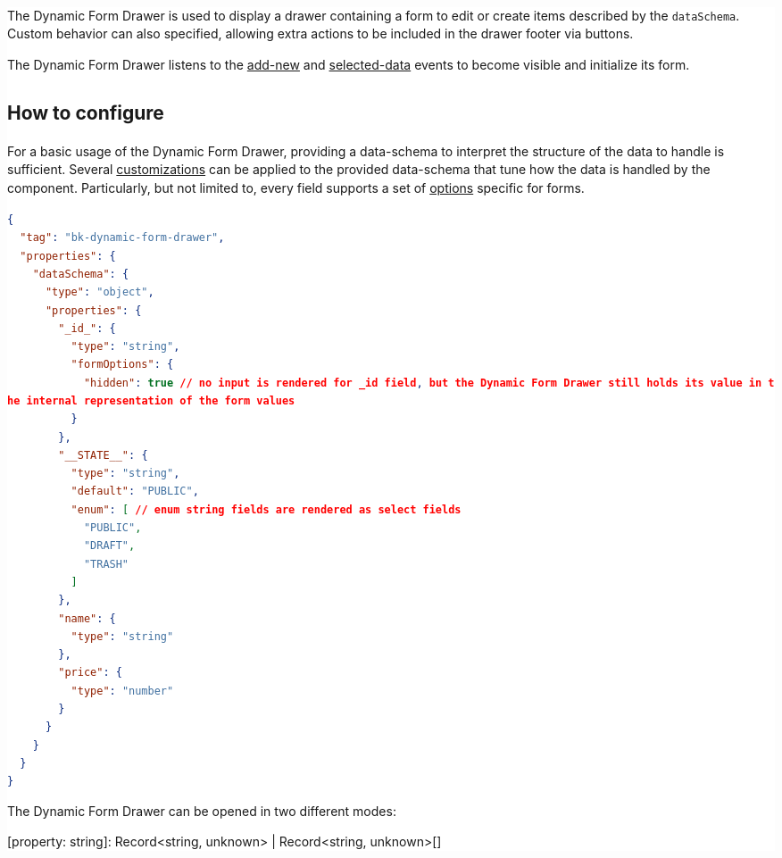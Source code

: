 The Dynamic Form Drawer is used to display a drawer containing a form to edit or create items described by the `dataSchema`.
Custom behavior can also specified, allowing extra actions to be included in the drawer footer via buttons.

The Dynamic Form Drawer listens to the [add-new] and [selected-data] events to become visible and initialize its form.

## How to configure

For a basic usage of the Dynamic Form Drawer, providing a data-schema to interpret the structure of the data to handle is sufficient.
Several [customizations][data-schema] can be applied to the provided data-schema that tune how the data is handled by the component.
Particularly, but not limited to, every field supports a set of [options][form-options] specific for forms.

```json
{
  "tag": "bk-dynamic-form-drawer",
  "properties": {
    "dataSchema": {
      "type": "object",
      "properties": {
        "_id_": {
          "type": "string",
          "formOptions": {
            "hidden": true // no input is rendered for _id field, but the Dynamic Form Drawer still holds its value in the internal representation of the form values
          }
        },
        "__STATE__": {
          "type": "string",
          "default": "PUBLIC",
          "enum": [ // enum string fields are rendered as select fields
            "PUBLIC",
            "DRAFT",
            "TRASH"
          ]
        },
        "name": {
          "type": "string"
        },
        "price": {
          "type": "number"
        }
      }
    }
  }
}
```

The Dynamic Form Drawer can be opened in two different modes:


[handlebars]: https://handlebarsjs.com/guide/expressions.html
[crud-service]: /runtime_suite/crud-service/10_overview_and_usage.md
[predefined-fields]: /runtime_suite/crud-service/10_overview_and_usage.md
[writable-views]: /runtime_suite/crud-service/50_writable_views.md
[data-schema]: ../30_page_layout.md#data-schema
[form-options]: ../30_page_layout.md#form-options
[helpers]: ../40_core_concepts.md#helpers
[localized-text]: ../40_core_concepts.md#localization-and-i18n
[dynamic configurations]: ../40_core_concepts.md#dynamic-configuration
[inline-queries]: ../40_core_concepts.md#inline-queries
[action]: ../50_actions.md
[file-management]: ../80_examples/10_file_management.md
[bk-button]: ./90_button.md
[bk-crud-client]: ./100_crud_client.md
[bk-file-manager]: ./260_file_manager.md
[bk-confirmation-modal]: ./160_confirmation_modal.md
[bk-file-picker-modal]: ./280_file_picker_modal.md
[bk-file-picker-drawer]: ./270_file_picker_drawer.md
[add-new]: ../70_events.md#add-new
[selected-data]: ../70_events.md#selected-data
[require-confirm]: ../70_events.md#require-confirm
[create-data]: ../70_events.md#create-data
[update-data]: ../70_events.md#update-data
[create-data-with-file]: ../70_events.md#create-data-with-file
[update-data-with-file]: ../70_events.md#update-data-with-file
[error]: ../70_events.md#error
[success]: ../70_events.md#success
[nested-navigation-state/push]: ../70_events.md#nested-navigation-state---push
[nested-navigation-state/back]: ../70_events.md#nested-navigation-state---back
[nested-navigation-state/display]: ../70_events.md#nested-navigation-state---dispaly
[lookup-flow]: ../80_examples/40_lookups.md
  [property: string]: Record<string, unknown> | Record<string, unknown>[]